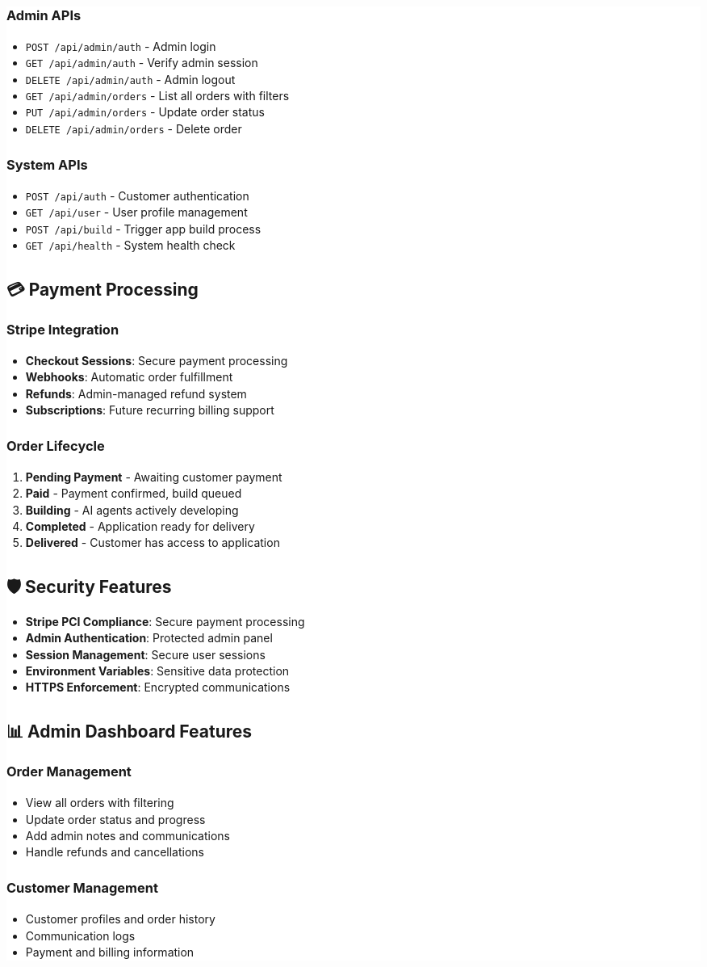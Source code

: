 ### Admin APIs  
- `POST /api/admin/auth` - Admin login
- `GET /api/admin/auth` - Verify admin session
- `DELETE /api/admin/auth` - Admin logout
- `GET /api/admin/orders` - List all orders with filters
- `PUT /api/admin/orders` - Update order status
- `DELETE /api/admin/orders` - Delete order

### System APIs
- `POST /api/auth` - Customer authentication
- `GET /api/user` - User profile management
- `POST /api/build` - Trigger app build process
- `GET /api/health` - System health check

## 💳 Payment Processing

### Stripe Integration
- **Checkout Sessions**: Secure payment processing
- **Webhooks**: Automatic order fulfillment
- **Refunds**: Admin-managed refund system
- **Subscriptions**: Future recurring billing support

### Order Lifecycle
1. **Pending Payment** - Awaiting customer payment
2. **Paid** - Payment confirmed, build queued
3. **Building** - AI agents actively developing
4. **Completed** - Application ready for delivery
5. **Delivered** - Customer has access to application

## 🛡️ Security Features

- **Stripe PCI Compliance**: Secure payment processing
- **Admin Authentication**: Protected admin panel
- **Session Management**: Secure user sessions
- **Environment Variables**: Sensitive data protection
- **HTTPS Enforcement**: Encrypted communications

## 📊 Admin Dashboard Features

### Order Management
- View all orders with filtering
- Update order status and progress
- Add admin notes and communications
- Handle refunds and cancellations

### Customer Management  
- Customer profiles and order history
- Communication logs
- Payment and billing information
